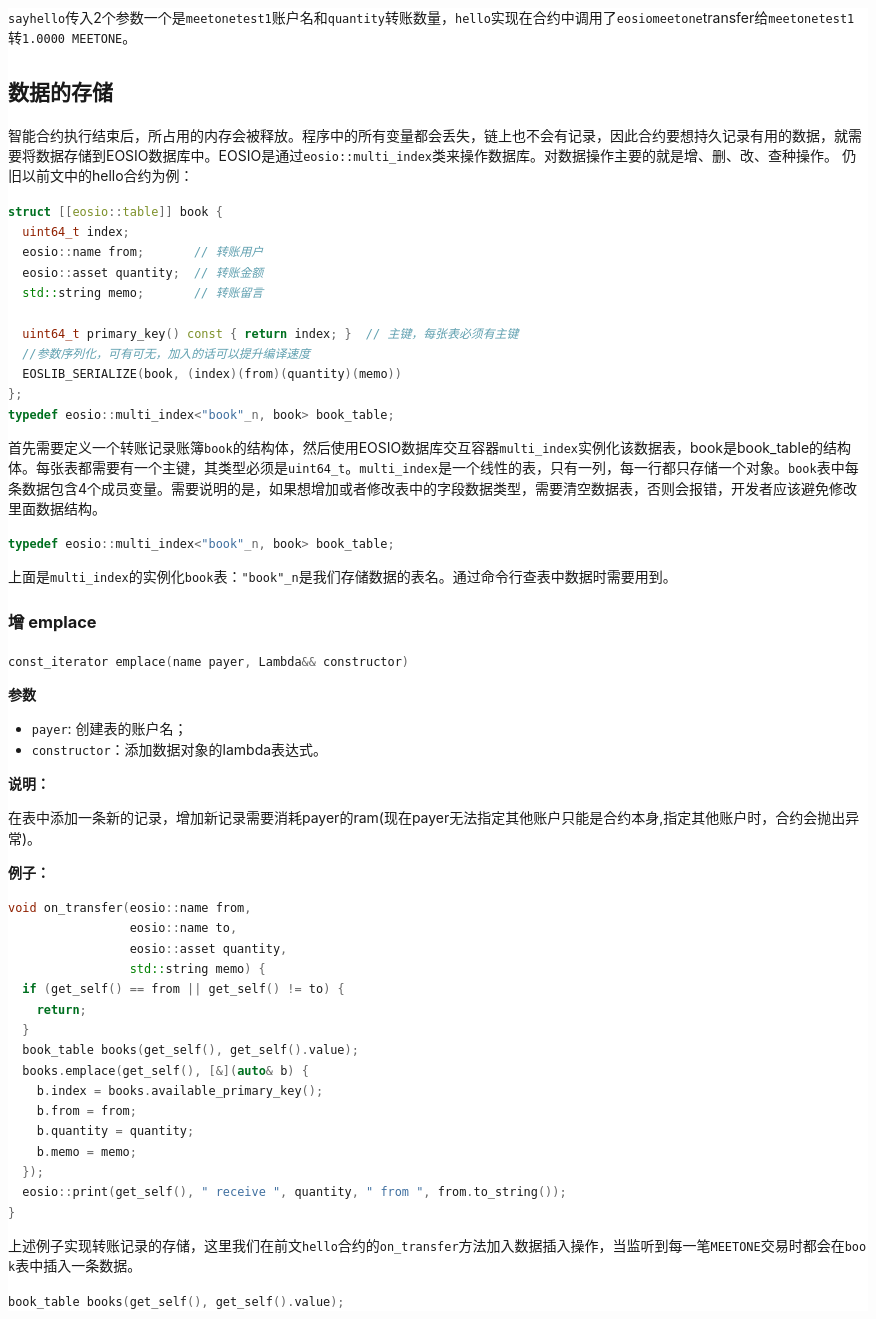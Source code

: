 `sayhello`传入2个参数一个是`meetonetest1`账户名和`quantity`转账数量，`hello`实现在合约中调用了`eosiomeetone`transfer给`meetonetest1`转`1.0000 MEETONE`。

## 数据的存储

智能合约执行结束后，所占用的内存会被释放。程序中的所有变量都会丢失，链上也不会有记录，因此合约要想持久记录有用的数据，就需要将数据存储到EOSIO数据库中。EOSIO是通过`eosio::multi_index`类来操作数据库。对数据操作主要的就是增、删、改、查种操作。
仍旧以前文中的hello合约为例：
```c++
struct [[eosio::table]] book {
  uint64_t index;
  eosio::name from;       // 转账用户
  eosio::asset quantity;  // 转账金额
  std::string memo;       // 转账留言

  uint64_t primary_key() const { return index; }  // 主键，每张表必须有主键
  //参数序列化，可有可无，加入的话可以提升编译速度
  EOSLIB_SERIALIZE(book, (index)(from)(quantity)(memo))
};
typedef eosio::multi_index<"book"_n, book> book_table;
```
首先需要定义一个转账记录账簿`book`的结构体，然后使用EOSIO数据库交互容器`multi_index`实例化该数据表，book是book_table的结构体。每张表都需要有一个主键，其类型必须是`uint64_t`。`multi_index`是一个线性的表，只有一列，每一行都只存储一个对象。`book`表中每条数据包含4个成员变量。需要说明的是，如果想增加或者修改表中的字段数据类型，需要清空数据表，否则会报错，开发者应该避免修改里面数据结构。
```c++
typedef eosio::multi_index<"book"_n, book> book_table;
```
上面是`multi_index`的实例化`book`表：`"book"_n`是我们存储数据的表名。通过命令行查表中数据时需要用到。

### 增 emplace

```c++
const_iterator emplace(name payer, Lambda&& constructor)
```
**参数**

- `payer`: 创建表的账户名；
- `constructor`：添加数据对象的lambda表达式。

**说明：**

在表中添加一条新的记录，增加新记录需要消耗payer的ram(现在payer无法指定其他账户只能是合约本身,指定其他账户时，合约会抛出异常)。

**例子：**

```c++
void on_transfer(eosio::name from,
                 eosio::name to,
                 eosio::asset quantity,
                 std::string memo) {
  if (get_self() == from || get_self() != to) {
    return;
  }
  book_table books(get_self(), get_self().value);
  books.emplace(get_self(), [&](auto& b) {
    b.index = books.available_primary_key();
    b.from = from;
    b.quantity = quantity;
    b.memo = memo;
  });
  eosio::print(get_self(), " receive ", quantity, " from ", from.to_string());
}
```
上述例子实现转账记录的存储，这里我们在前文`hello`合约的`on_transfer`方法加入数据插入操作，当监听到每一笔`MEETONE`交易时都会在`book`表中插入一条数据。
```c++
book_table books(get_self(), get_self().value);
```